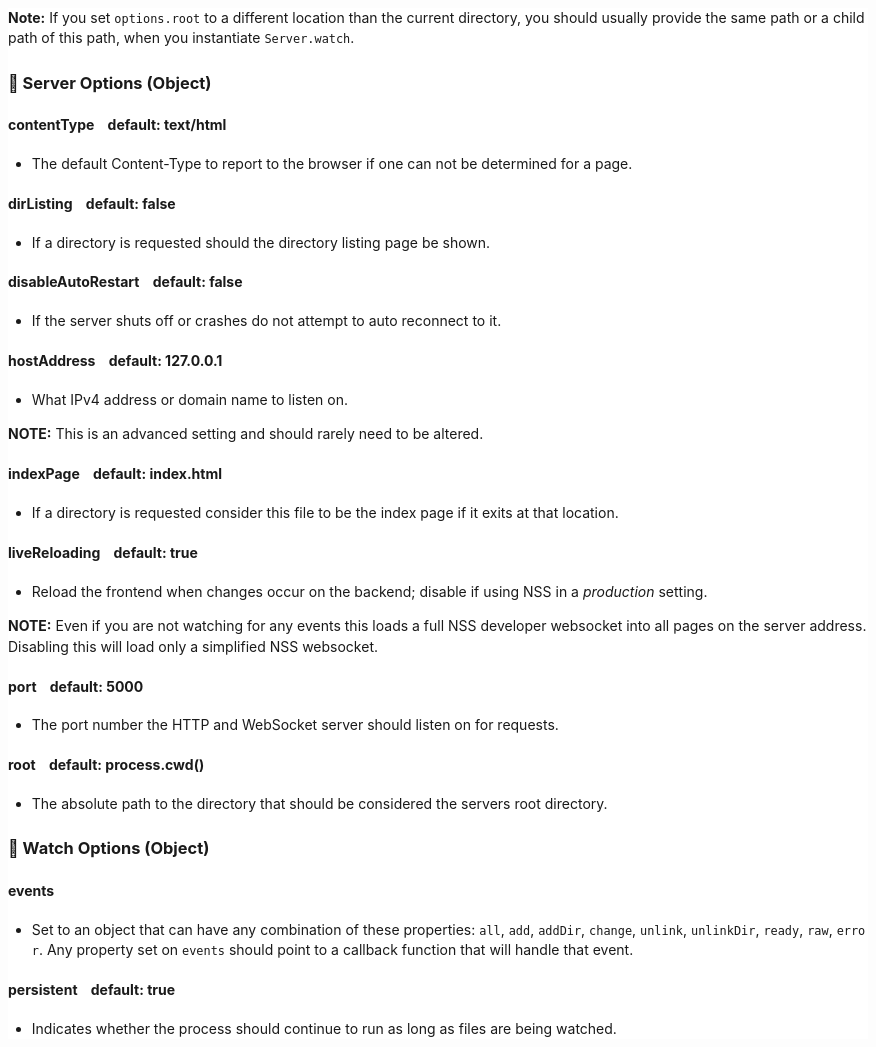 **Note:** If you set `options.root` to a different location than the current directory, you should usually provide the same path or a child path of this path, when you instantiate `Server.watch`.

### :bookmark: Server Options (Object)

#### **contentType** &nbsp;&nbsp;&nbsp;default: text/html

-   The default Content-Type to report to the browser if one can not be determined for a page.

#### **dirListing** &nbsp;&nbsp;&nbsp;default: false

-   If a directory is requested should the directory listing page be shown.

#### **disableAutoRestart** &nbsp;&nbsp;&nbsp;default: false

-   If the server shuts off or crashes do not attempt to auto reconnect to it.

#### **hostAddress** &nbsp;&nbsp;&nbsp;default: 127.0.0.1

-   What IPv4 address or domain name to listen on.

**NOTE:** This is an advanced setting and should rarely need to be altered.

#### **indexPage** &nbsp;&nbsp;&nbsp;default: index.html

-   If a directory is requested consider this file to be the index page if it exits at that location.

#### **liveReloading** &nbsp;&nbsp;&nbsp;default: true

-   Reload the frontend when changes occur on the backend; disable if using NSS in a *production* setting.

**NOTE:** Even if you are not watching for any events this loads a full NSS developer websocket into all pages on the server address. Disabling this will load only a simplified NSS websocket.

#### **port** &nbsp;&nbsp;&nbsp;default: 5000

-   The port number the HTTP and WebSocket server should listen on for requests.

#### **root** &nbsp;&nbsp;&nbsp;default: process.cwd()

-   The absolute path to the directory that should be considered the servers root directory.

### :bookmark: Watch Options (Object)

#### **events**

-   Set to an object that can have any combination of these properties: `all`, `add`, `addDir`, `change`, `unlink`, `unlinkDir`, `ready`, `raw`, `error`. Any property set on `events` should point to a callback function that will handle that event.

#### **persistent** &nbsp;&nbsp;&nbsp;default: true

-   Indicates whether the process should continue to run as long as files are being watched.
